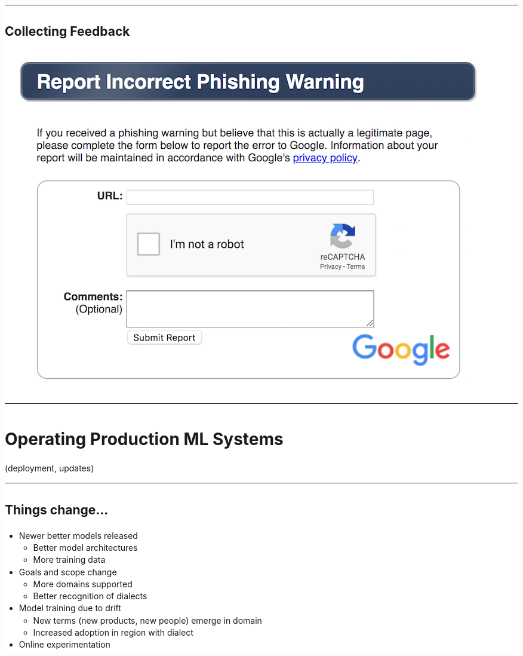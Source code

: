 
----
## Collecting Feedback

![Safe Browsing Feedback](safe-browsing-feedback.png)






---

# Operating Production ML Systems

(deployment, updates)

----
## Things change...




* Newer better models released
  - Better model architectures
  - More training data
* Goals and scope change
  - More domains supported
  - Better recognition of dialects
* Model training due to drift
  - New terms (new products, new people) emerge in domain
  - Increased adoption in region with dialect
* Online experimentation
